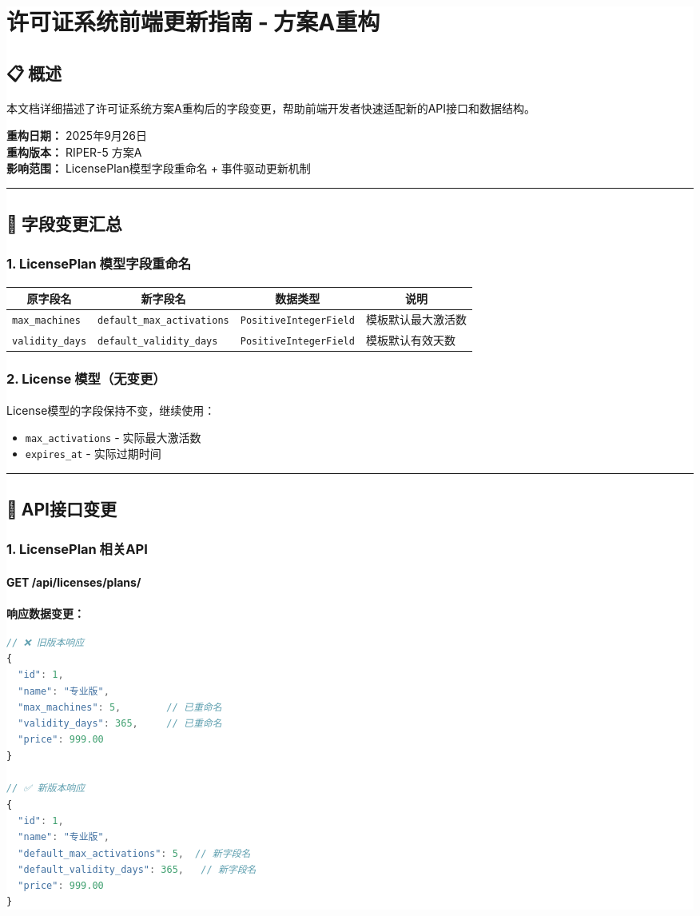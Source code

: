 # 许可证系统前端更新指南 - 方案A重构

## 📋 概述

本文档详细描述了许可证系统方案A重构后的字段变更，帮助前端开发者快速适配新的API接口和数据结构。

**重构日期：** 2025年9月26日  
**重构版本：** RIPER-5 方案A  
**影响范围：** LicensePlan模型字段重命名 + 事件驱动更新机制

---

## 🔄 字段变更汇总

### 1. LicensePlan 模型字段重命名

| 原字段名 | 新字段名 | 数据类型 | 说明 |
|---------|---------|----------|------|
| `max_machines` | `default_max_activations` | `PositiveIntegerField` | 模板默认最大激活数 |
| `validity_days` | `default_validity_days` | `PositiveIntegerField` | 模板默认有效天数 |

### 2. License 模型（无变更）

License模型的字段保持不变，继续使用：
- `max_activations` - 实际最大激活数
- `expires_at` - 实际过期时间

---

## 🚀 API接口变更

### 1. LicensePlan 相关API

#### GET /api/licenses/plans/
**响应数据变更：**

```javascript
// ❌ 旧版本响应
{
  "id": 1,
  "name": "专业版",
  "max_machines": 5,        // 已重命名
  "validity_days": 365,     // 已重命名
  "price": 999.00
}

// ✅ 新版本响应
{
  "id": 1,
  "name": "专业版", 
  "default_max_activations": 5,  // 新字段名
  "default_validity_days": 365,   // 新字段名
  "price": 999.00
}
```
